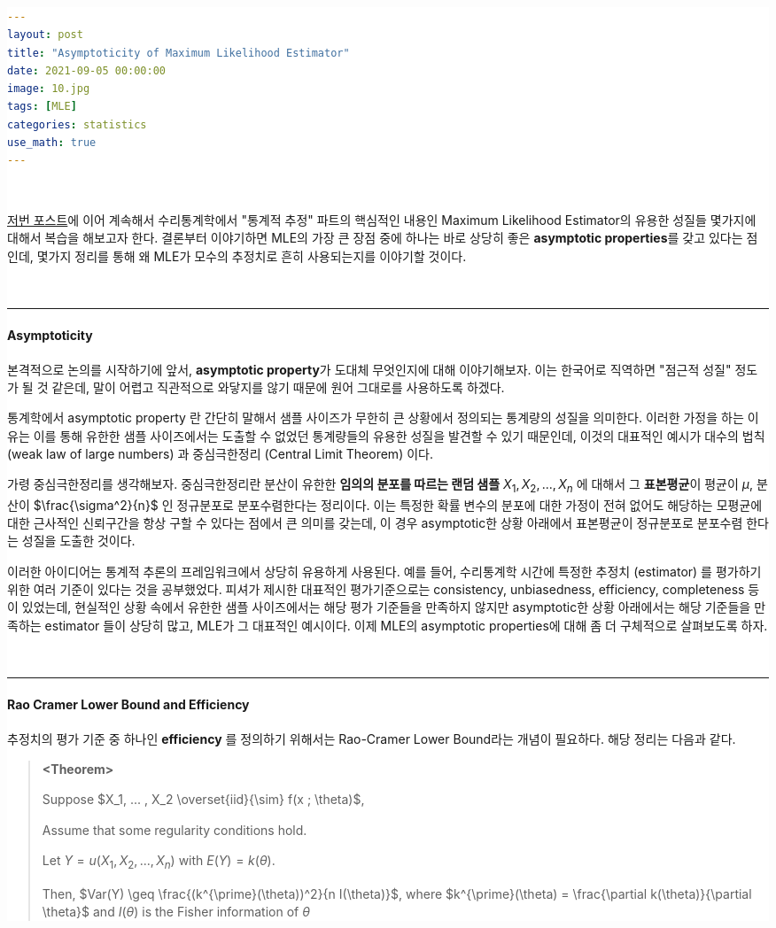 ```yaml
---
layout: post
title: "Asymptoticity of Maximum Likelihood Estimator"
date: 2021-09-05 00:00:00
image: 10.jpg
tags: [MLE]
categories: statistics
use_math: true
---
```


&nbsp;

[저번 포스트](https://domug.github.io/2021/09/04/Fisher_Information/)에 이어 계속해서 수리통계학에서 "통계적 추정" 파트의 핵심적인 내용인 Maximum Likelihood Estimator의 유용한 성질들 몇가지에 대해서 복습을 해보고자 한다. 결론부터 이야기하면 MLE의 가장 큰 장점 중에 하나는 바로 상당히 좋은 **asymptotic properties**를 갖고 있다는 점인데, 몇가지 정리를 통해 왜 MLE가 모수의 추정치로 흔히 사용되는지를 이야기할 것이다.

&nbsp;

---

#### Asymptoticity

본격적으로 논의를 시작하기에 앞서, **asymptotic property**가 도대체 무엇인지에 대해 이야기해보자. 이는 한국어로 직역하면 "점근적 성질" 정도가 될 것 같은데, 말이 어렵고 직관적으로 와닿지를 않기 때문에 원어 그대로를 사용하도록 하겠다.

통계학에서 asymptotic property 란 간단히 말해서 샘플 사이즈가 무한히 큰 상황에서 정의되는 통계량의 성질을 의미한다. 이러한 가정을 하는 이유는 이를 통해 유한한 샘플 사이즈에서는 도출할 수 없었던 통계량들의 유용한 성질을 발견할 수 있기 때문인데, 이것의 대표적인 예시가 대수의 법칙 (weak law of large numbers) 과 중심극한정리 (Central Limit Theorem) 이다. 

가령 중심극한정리를 생각해보자. 중심극한정리란 분산이 유한한 **임의의 분포를 따르는 랜덤 샘플** $X_1, X_2, ... , X_n$ 에 대해서 그 **표본평균**이 평균이 $\mu$, 분산이 $\frac{\sigma^2}{n}$ 인 정규분포로 분포수렴한다는 정리이다. 이는 특정한 확률 변수의 분포에 대한 가정이 전혀 없어도 해당하는 모평균에 대한 근사적인 신뢰구간을 항상 구할 수 있다는 점에서 큰 의미를 갖는데, 이 경우 asymptotic한 상황 아래에서 표본평균이 정규분포로 분포수렴 한다는 성질을 도출한 것이다. 

이러한 아이디어는 통계적 추론의 프레임워크에서 상당히 유용하게 사용된다. 예를 들어, 수리통계학 시간에 특정한 추정치 (estimator) 를 평가하기 위한 여러 기준이 있다는 것을 공부했었다. 피셔가 제시한 대표적인 평가기준으로는 consistency, unbiasedness, efficiency, completeness 등이 있었는데, 현실적인 상황 속에서 유한한 샘플 사이즈에서는 해당 평가 기준들을 만족하지 않지만 asymptotic한 상황 아래에서는 해당 기준들을 만족하는 estimator 들이 상당히 많고, MLE가 그 대표적인 예시이다. 이제 MLE의 asymptotic properties에 대해 좀 더 구체적으로 살펴보도록 하자.

&nbsp;

---

#### Rao Cramer Lower Bound and Efficiency

추정치의 평가 기준 중 하나인 **efficiency** 를 정의하기 위해서는 Rao-Cramer Lower Bound라는 개념이 필요하다. 해당 정리는 다음과 같다.

> **\<Theorem>**
>
> Suppose $X_1, ... , X_2 \overset{iid}{\sim} f(x ; \theta)$,
>
> Assume that some regularity conditions hold.
>
> Let $Y = u(X_1, X_2, ... , X_n)$ with $E(Y) = k(\theta)$.
>
> Then, $Var(Y) \geq \frac{(k^{\prime}(\theta))^2}{n I(\theta)}$, where $k^{\prime}(\theta) = \frac{\partial k(\theta)}{\partial \theta}$ and $I(\theta)$ is the Fisher information of $\theta$
